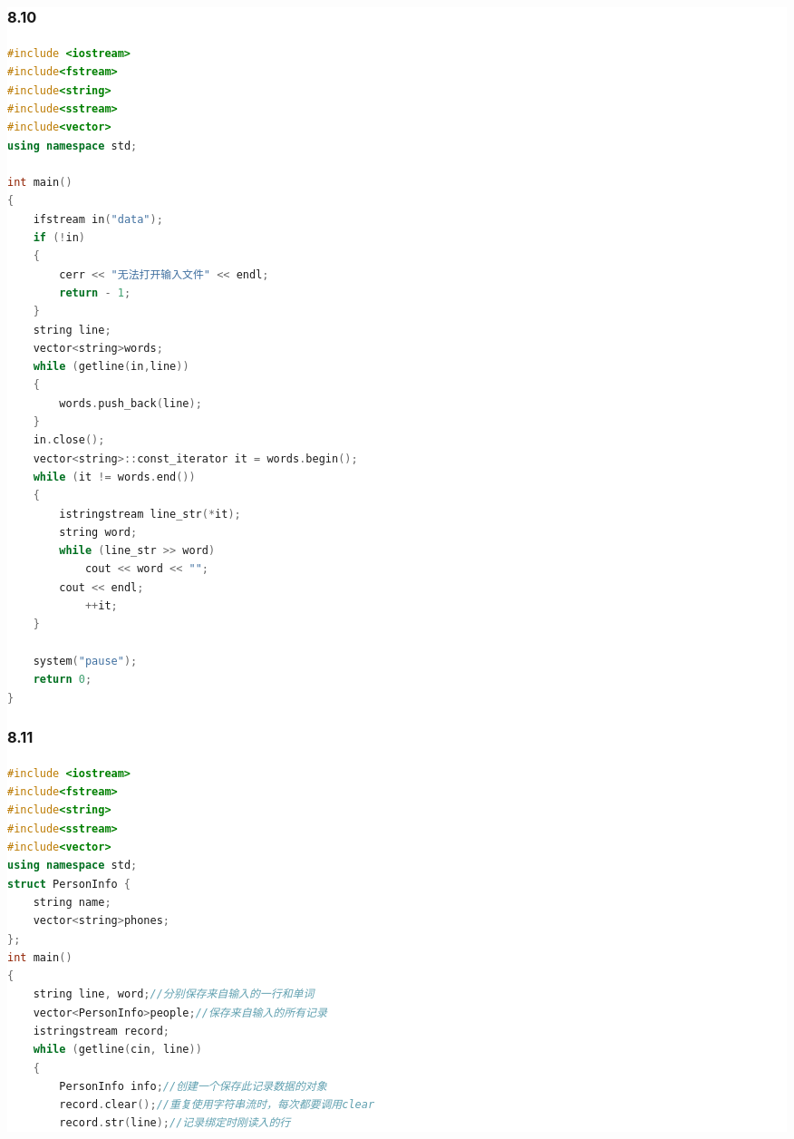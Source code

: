 ### 8.10

```c++
#include <iostream>
#include<fstream>
#include<string>
#include<sstream>
#include<vector>
using namespace std;

int main()
{
	ifstream in("data");
	if (!in)
	{
		cerr << "无法打开输入文件" << endl;
		return - 1;
	}
	string line;
	vector<string>words;
	while (getline(in,line))
	{
		words.push_back(line);
	}
	in.close();
	vector<string>::const_iterator it = words.begin();
	while (it != words.end())
	{
		istringstream line_str(*it);
		string word;
		while (line_str >> word)
			cout << word << "";
		cout << endl;
			++it;
	}

	system("pause");
	return 0;
}
```

### 8.11

```c++
#include <iostream>
#include<fstream>
#include<string>
#include<sstream>
#include<vector>
using namespace std;
struct PersonInfo {
	string name;
	vector<string>phones;
};
int main()
{
	string line, word;//分别保存来自输入的一行和单词
	vector<PersonInfo>people;//保存来自输入的所有记录
	istringstream record;
	while (getline(cin, line))
	{
		PersonInfo info;//创建一个保存此记录数据的对象
		record.clear();//重复使用字符串流时，每次都要调用clear
		record.str(line);//记录绑定时刚读入的行
```